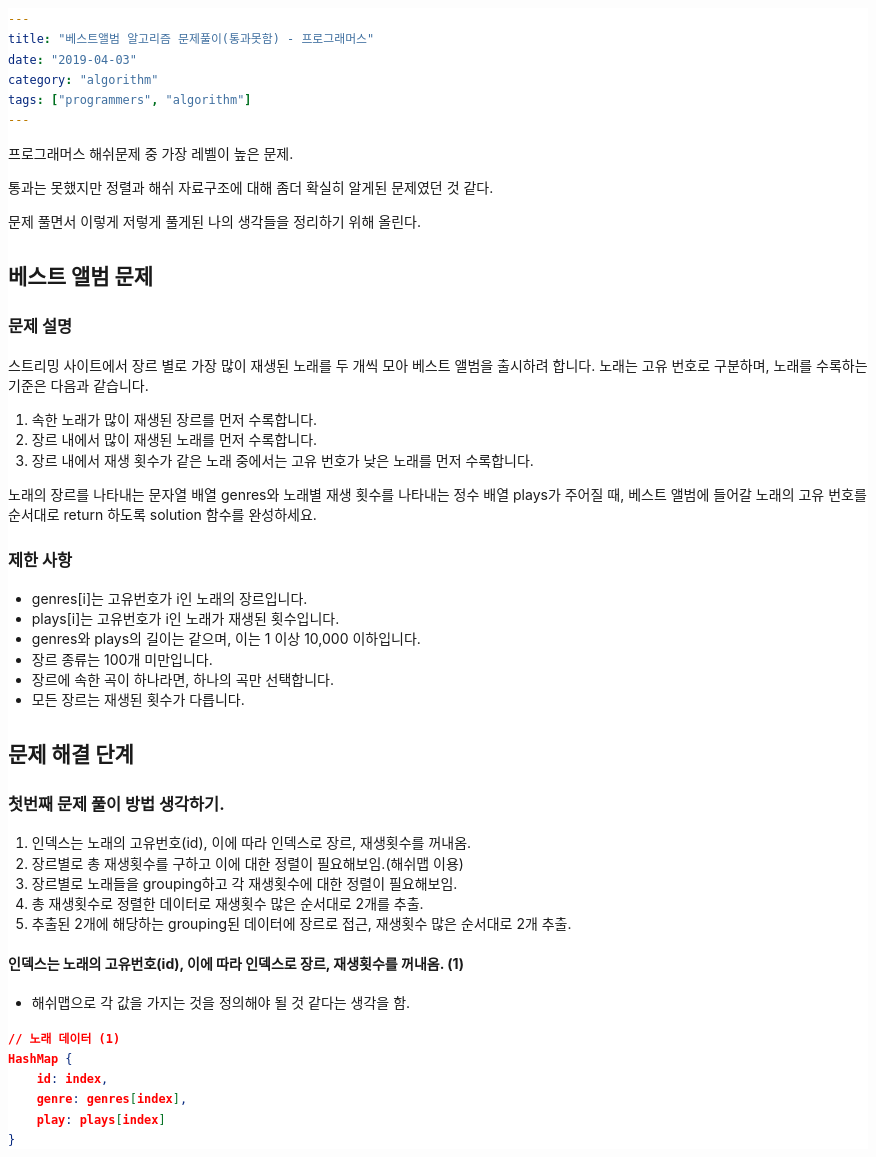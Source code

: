 ```yaml
---
title: "베스트앨범 알고리즘 문제풀이(통과못함) - 프로그래머스"
date: "2019-04-03"
category: "algorithm"
tags: ["programmers", "algorithm"]
---
```


프로그래머스 해쉬문제 중 가장 레벨이 높은 문제.

통과는 못했지만 정렬과 해쉬 자료구조에 대해 좀더 확실히 알게된 문제였던 것 같다.

문제 풀면서 이렇게 저렇게 풀게된 나의 생각들을 정리하기 위해 올린다.

## 베스트 앨범 문제

### 문제 설명

스트리밍 사이트에서 장르 별로 가장 많이 재생된 노래를 두 개씩 모아 베스트 앨범을 출시하려 합니다. 노래는 고유 번호로 구분하며, 노래를 수록하는 기준은 다음과 같습니다.

1. 속한 노래가 많이 재생된 장르를 먼저 수록합니다.
2. 장르 내에서 많이 재생된 노래를 먼저 수록합니다.
3. 장르 내에서 재생 횟수가 같은 노래 중에서는 고유 번호가 낮은 노래를 먼저 수록합니다.

노래의 장르를 나타내는 문자열 배열 genres와 노래별 재생 횟수를 나타내는 정수 배열 plays가 주어질 때, 베스트 앨범에 들어갈 노래의 고유 번호를 순서대로 return 하도록 solution 함수를 완성하세요.

### 제한 사항

- genres[i]는 고유번호가 i인 노래의 장르입니다.
- plays[i]는 고유번호가 i인 노래가 재생된 횟수입니다.
- genres와 plays의 길이는 같으며, 이는 1 이상 10,000 이하입니다.
- 장르 종류는 100개 미만입니다.
- 장르에 속한 곡이 하나라면, 하나의 곡만 선택합니다.
- 모든 장르는 재생된 횟수가 다릅니다.

## 문제 해결 단계

### 첫번째 문제 풀이 방법 생각하기.

1. 인덱스는 노래의 고유번호(id), 이에 따라 인덱스로 장르, 재생횟수를 꺼내옴.
2. 장르별로 총 재생횟수를 구하고 이에 대한 정렬이 필요해보임.(해쉬맵 이용)
3. 장르별로 노래들을 grouping하고 각 재생횟수에 대한 정렬이 필요해보임.
4. 총 재생횟수로 정렬한 데이터로 재생횟수 많은 순서대로 2개를 추출.
5. 추출된 2개에 해당하는 grouping된 데이터에 장르로 접근, 재생횟수 많은 순서대로 2개 추출.

#### 인덱스는 노래의 고유번호(id), 이에 따라 인덱스로 장르, 재생횟수를 꺼내옴. (1)

- 해쉬맵으로 각 값을 가지는 것을 정의해야 될 것 같다는 생각을 함.

```json
// 노래 데이터 (1)
HashMap {
    id: index,
    genre: genres[index],
    play: plays[index]
}
```
